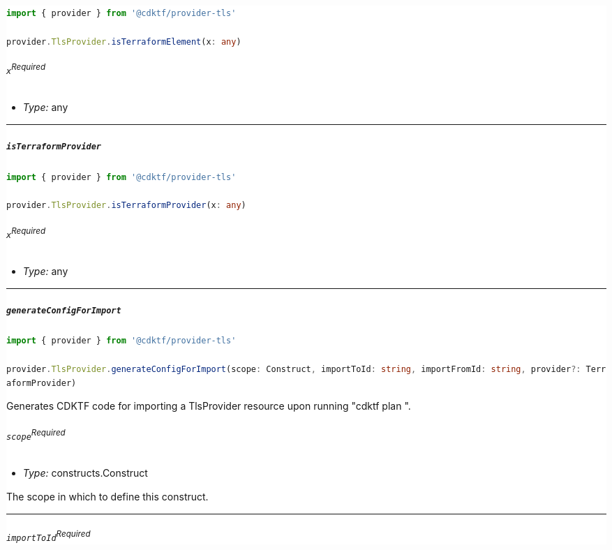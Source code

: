 ```typescript
import { provider } from '@cdktf/provider-tls'

provider.TlsProvider.isTerraformElement(x: any)
```

###### `x`<sup>Required</sup> <a name="x" id="@cdktf/provider-tls.provider.TlsProvider.isTerraformElement.parameter.x"></a>

- *Type:* any

---

##### `isTerraformProvider` <a name="isTerraformProvider" id="@cdktf/provider-tls.provider.TlsProvider.isTerraformProvider"></a>

```typescript
import { provider } from '@cdktf/provider-tls'

provider.TlsProvider.isTerraformProvider(x: any)
```

###### `x`<sup>Required</sup> <a name="x" id="@cdktf/provider-tls.provider.TlsProvider.isTerraformProvider.parameter.x"></a>

- *Type:* any

---

##### `generateConfigForImport` <a name="generateConfigForImport" id="@cdktf/provider-tls.provider.TlsProvider.generateConfigForImport"></a>

```typescript
import { provider } from '@cdktf/provider-tls'

provider.TlsProvider.generateConfigForImport(scope: Construct, importToId: string, importFromId: string, provider?: TerraformProvider)
```

Generates CDKTF code for importing a TlsProvider resource upon running "cdktf plan <stack-name>".

###### `scope`<sup>Required</sup> <a name="scope" id="@cdktf/provider-tls.provider.TlsProvider.generateConfigForImport.parameter.scope"></a>

- *Type:* constructs.Construct

The scope in which to define this construct.

---

###### `importToId`<sup>Required</sup> <a name="importToId" id="@cdktf/provider-tls.provider.TlsProvider.generateConfigForImport.parameter.importToId"></a>
